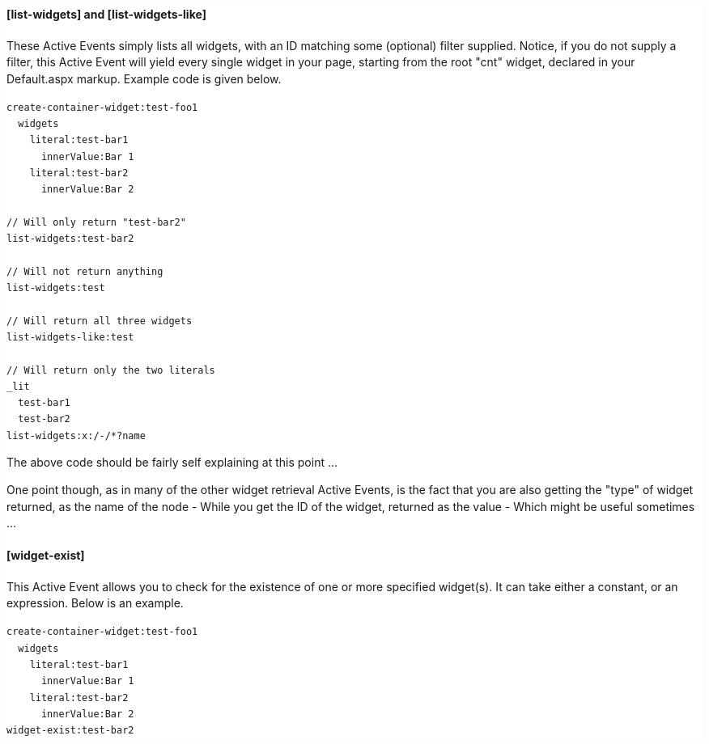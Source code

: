 #### [list-widgets] and [list-widgets-like]

These Active Events simply lists all widgets, with an ID matching some (optional) filter supplied. Notice, if you do not supply a filter, this Active
Event will yield every single widget in your page, starting from the root "cnt" widget, declared in your Default.aspx markup. Example code is
given below.

```
create-container-widget:test-foo1
  widgets
    literal:test-bar1
      innerValue:Bar 1
    literal:test-bar2
      innerValue:Bar 2

// Will only return "test-bar2"
list-widgets:test-bar2

// Will not return anything
list-widgets:test

// Will return all three widgets
list-widgets-like:test

// Will return only the two literals
_lit
  test-bar1
  test-bar2
list-widgets:x:/-/*?name
```

The above code should be fairly self explaining at this point ...

One point though, as in many of the other widget retrieval Active Events, is the fact that you are also getting the "type" of widget returned, as
the name of the node - While you get the ID of the widget, returned as the value - Which might be useful sometimes ...

#### [widget-exist]

This Active Event allows you to check for the existence of one or more specified widget(s). It can take either a constant, or an expression.
Below is an example.

```
create-container-widget:test-foo1
  widgets
    literal:test-bar1
      innerValue:Bar 1
    literal:test-bar2
      innerValue:Bar 2
widget-exist:test-bar2
```
